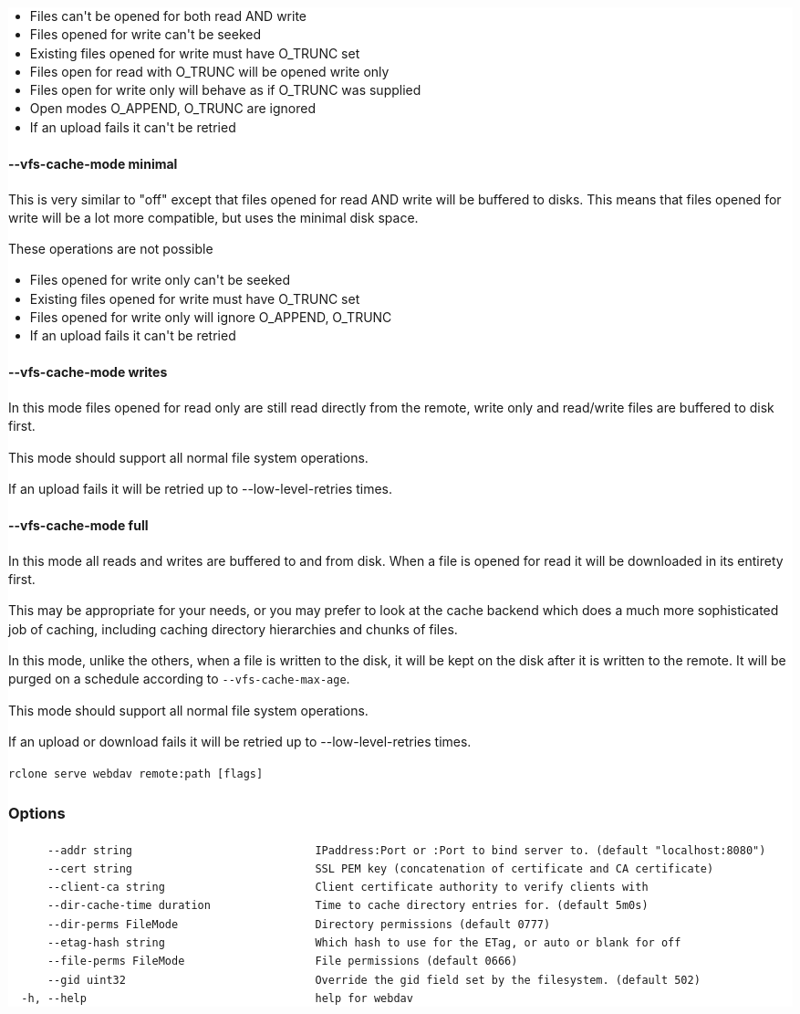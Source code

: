   * Files can't be opened for both read AND write
  * Files opened for write can't be seeked
  * Existing files opened for write must have O_TRUNC set
  * Files open for read with O_TRUNC will be opened write only
  * Files open for write only will behave as if O_TRUNC was supplied
  * Open modes O_APPEND, O_TRUNC are ignored
  * If an upload fails it can't be retried

#### --vfs-cache-mode minimal

This is very similar to "off" except that files opened for read AND
write will be buffered to disks.  This means that files opened for
write will be a lot more compatible, but uses the minimal disk space.

These operations are not possible

  * Files opened for write only can't be seeked
  * Existing files opened for write must have O_TRUNC set
  * Files opened for write only will ignore O_APPEND, O_TRUNC
  * If an upload fails it can't be retried

#### --vfs-cache-mode writes

In this mode files opened for read only are still read directly from
the remote, write only and read/write files are buffered to disk
first.

This mode should support all normal file system operations.

If an upload fails it will be retried up to --low-level-retries times.

#### --vfs-cache-mode full

In this mode all reads and writes are buffered to and from disk.  When
a file is opened for read it will be downloaded in its entirety first.

This may be appropriate for your needs, or you may prefer to look at
the cache backend which does a much more sophisticated job of caching,
including caching directory hierarchies and chunks of files.

In this mode, unlike the others, when a file is written to the disk,
it will be kept on the disk after it is written to the remote.  It
will be purged on a schedule according to `--vfs-cache-max-age`.

This mode should support all normal file system operations.

If an upload or download fails it will be retried up to
--low-level-retries times.


```
rclone serve webdav remote:path [flags]
```

### Options

```
      --addr string                            IPaddress:Port or :Port to bind server to. (default "localhost:8080")
      --cert string                            SSL PEM key (concatenation of certificate and CA certificate)
      --client-ca string                       Client certificate authority to verify clients with
      --dir-cache-time duration                Time to cache directory entries for. (default 5m0s)
      --dir-perms FileMode                     Directory permissions (default 0777)
      --etag-hash string                       Which hash to use for the ETag, or auto or blank for off
      --file-perms FileMode                    File permissions (default 0666)
      --gid uint32                             Override the gid field set by the filesystem. (default 502)
  -h, --help                                   help for webdav
```